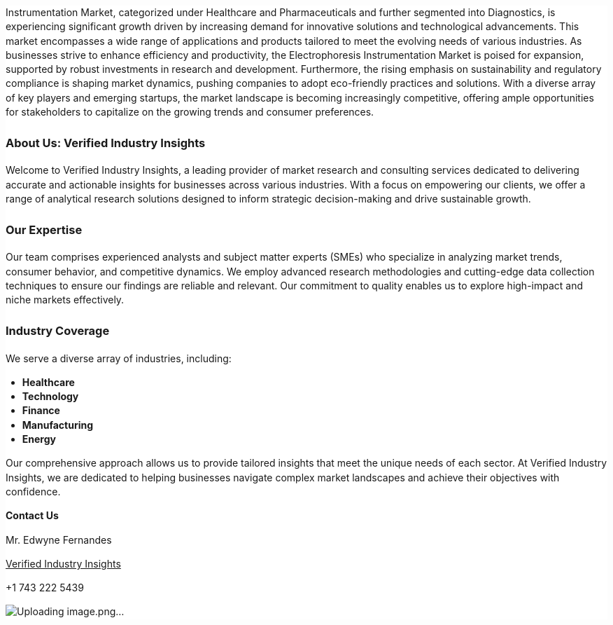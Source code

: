 Instrumentation Market, categorized under Healthcare and Pharmaceuticals and further segmented into Diagnostics, is experiencing significant growth driven by increasing demand for innovative solutions and technological advancements. This market encompasses a wide range of applications and products tailored to meet the evolving needs of various industries. As businesses strive to enhance efficiency and productivity, the Electrophoresis Instrumentation Market is poised for expansion, supported by robust investments in research and development. Furthermore, the rising emphasis on sustainability and regulatory compliance is shaping market dynamics, pushing companies to adopt eco-friendly practices and solutions. With a diverse array of key players and emerging startups, the market landscape is becoming increasingly competitive, offering ample opportunities for stakeholders to capitalize on the growing trends and consumer preferences.</p><h3>About Us: Verified Industry Insights</h3><p>Welcome to Verified Industry Insights, a leading provider of market research and consulting services dedicated to delivering accurate and actionable insights for businesses across various industries. With a focus on empowering our clients, we offer a range of analytical research solutions designed to inform strategic decision-making and drive sustainable growth.</p><h3>Our Expertise</h3><p>Our team comprises experienced analysts and subject matter experts (SMEs) who specialize in analyzing market trends, consumer behavior, and competitive dynamics. We employ advanced research methodologies and cutting-edge data collection techniques to ensure our findings are reliable and relevant. Our commitment to quality enables us to explore high-impact and niche markets effectively.</p><h3>Industry Coverage</h3><p>We serve a diverse array of industries, including:</p><ul><li><strong>Healthcare</strong></li><li><strong>Technology</strong></li><li><strong>Finance</strong></li><li><strong>Manufacturing</strong></li><li><strong>Energy</strong></li></ul><p>Our comprehensive approach allows us to provide tailored insights that meet the unique needs of each sector. At Verified Industry Insights, we are dedicated to helping businesses navigate complex market landscapes and achieve their objectives with confidence.</p><p><strong>Contact Us</strong></p><p>Mr. Edwyne Fernandes</p><p><a href="https://www.verifiedindustryinsights.com/">Verified Industry Insights</a></p><p>+1 743 222 5439</p>
![Uploading image.png…]()
